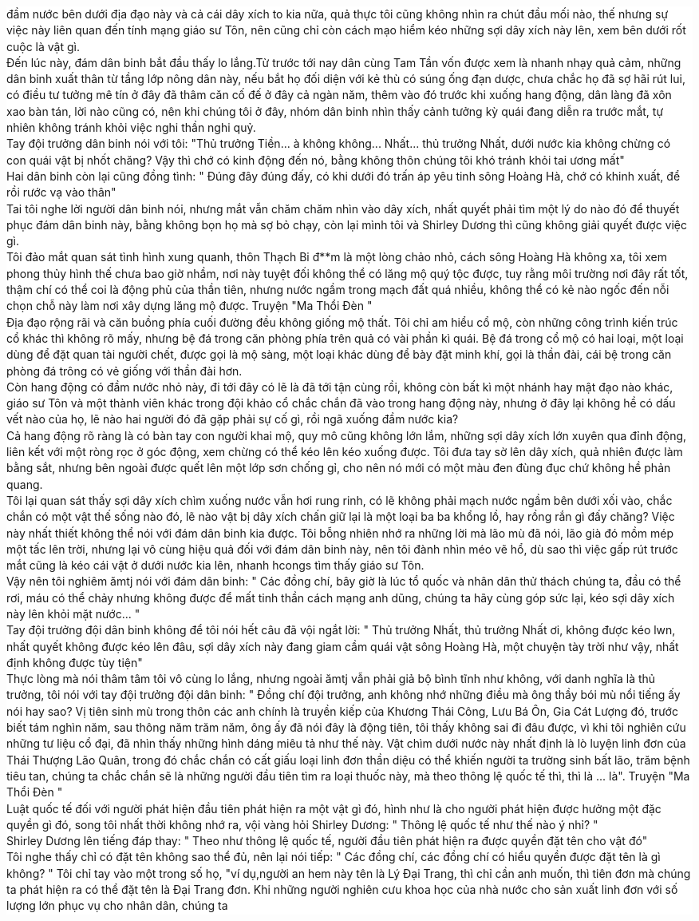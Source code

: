 đầm nước bên dưới địa đạo này và cả cái dây xích to kia nữa, quả thực tôi cũng không nhìn ra chút đầu mối nào, thế nhưng sự việc này liên quan đến tính mạng giáo sư Tôn, nên cũng chỉ còn cách mạo hiểm kéo những sợi dây xích này lên, xem bên dưới rốt cuộc là vật gì.<br>Đến lúc này, đám dân binh bắt đầu thấy lo lắng.Từ trước tới nay dân cùng Tam Tần vốn được xem là nhanh nhạy quả cảm, những dân binh xuất thân từ tầng lớp nông dân này, nếu bắt họ đối diện với kẻ thù có súng ống đạn dược, chưa chắc họ đã sợ hãi rút lui, có điều tư tưởng mê tín ở đây đã thâm căn cố đế ở đây cả ngàn năm, thêm vào đó trước khi xuống hang động, dân làng đã xôn xao bàn tán, lời nào cũng có, nên khi chúng tôi ở đây, nhóm dân binh nhìn thấy cảnh tưởng kỳ quái đang diễn ra trước mắt, tự nhiên không tránh khỏi việc nghi thần nghi quỷ.<br>Tay đội trưởng dân binh nói với tôi: "Thủ trưởng Tiền... à không không... Nhất... thủ trưởng Nhất, dưới nước kia không chừng có con quái vật bị nhốt chăng? Vậy thì chớ có kinh động đến nó, bằng không thôn chúng tôi khó tránh khỏi tai ương mất"<br>Hai dân binh còn lại cũng đồng tình: " Đúng đây đúng đấy, có khi dưới đó trấn áp yêu tinh sông Hoàng Hà, chớ có khinh xuất, để rồi rước vạ vào thân"<br>Tai tôi nghe lời người dân binh nói, nhưng mắt vẫn chăm chăm nhìn vào dây xích, nhất quyết phải tìm một lý do nào đó để thuyết phục đám dân binh này, bằng không bọn họ mà sợ bỏ chạy, còn lại mình tôi và Shirley Dương thì cũng không giải quyết được việc gì.<br>Tôi đảo mắt quan sát tình hình xung quanh, thôn Thạch Bi đ**m là một lòng chảo nhỏ, cách sông Hoàng Hà không xa, tôi xem phong thủy hình thế chưa bao giờ nhầm, nơi này tuyệt đối không thể có lăng mộ quý tộc được, tuy rằng môi trường nơi đây rất tốt, thậm chí có thể coi là động phủ của thần tiên, nhưng nước ngầm trong mạch đất quá nhiều, không thể có kẻ nào ngốc đến nỗi chọn chỗ này làm nơi xây dựng lăng mộ được. Truyện "Ma Thổi Đèn " <br>Địa đạo rộng rãi và căn buồng phía cuối đường đều không giống mộ thất. Tôi chỉ am hiểu cổ mộ, còn những công trình kiến trúc cổ khác thì không rõ mấy, nhưng bệ đá trong căn phòng phía trên quả có vài phần kì quái. Bệ đá trong cổ mộ có hai loại, một loại dùng để đặt quan tài người chết, được gọi là mộ sàng, một loại khác dùng để bày đặt minh khí, gọi là thần đài, cái bệ trong căn phòng đá trông có vẻ giống với thần đài hơn.<br>Còn hang động có đầm nước nhỏ này, đi tới đây có lẽ là đã tới tận cùng rồi, không còn bất kì một nhánh hay mật đạo nào khác, giáo sư Tôn và một thành viên khác trong đội khảo cổ chắc chắn đã vào trong hang động này, nhưng ở đây lại không hề có dấu vết nào của họ, lẽ nào hai người đó đã gặp phải sự cố gì, rồi ngã xuống đầm nước kia?<br>Cả hang động rõ ràng là có bàn tay con người khai mộ, quy mô cũng không lớn lắm, những sợi dây xích lớn xuyên qua đỉnh động, liên kết với một ròng rọc ở góc động, xem chừng có thể kéo lên kéo xuống được. Tôi đưa tay sờ lên dây xích, quả nhiên được làm bằng sắt, nhưng bên ngoài được quết lên một lớp sơn chống gỉ, cho nên nó mới có một màu đen đùng đục chứ không hề phản quang.<br>Tôi lại quan sát thấy sợi dây xích chìm xuống nước vẫn hơi rung rinh, có lẽ không phải mạch nước ngầm bên dưới xối vào, chắc chắn có một vật thế sống nào đó, lẽ nào vật bị dây xích chấn giữ lại là một loại ba ba khổng lồ, hay rồng rắn gì đấy chăng? Việc này nhất thiết không thể nói với đám dân binh kia được. Tôi bỗng nhiên nhớ ra những lời mà lão mù đã nói, lão già đó mồm mép một tấc lên trời, nhưng lại vô cùng hiệu quả đối với đám dân binh này, nên tôi đành nhìn méo vẽ hổ, dù sao thì việc gấp rút trước mắt cũng là kéo cái vật ở dưới nước kia lên, nhanh hcongs tìm thấy giáo sư Tôn.<br>Vậy nên tôi nghiêm ămtj nói với đám dân binh: " Các đồng chí, bây giờ là lúc tổ quốc và nhân dân thử thách chúng ta, đầu có thể rơi, máu có thể chảy nhưng không được để mất tinh thần cách mạng anh dũng, chúng ta hãy cùng góp sức lại, kéo sợi dây xích này lên khỏi mặt nước... "<br>Tay đội trưởng đội dân binh không để tôi nói hết câu đã vội ngắt lời: " Thủ trưởng Nhất, thủ trưởng Nhất ơi, không được kéo lwn, nhất quyết không được kéo lên đâu, sợi dây xích này đang giam cầm quái vật sông Hoàng Hà, một chuyện tày trời như vậy, nhất định không được tùy tiện"<br>Thực lòng mà nói thâm tâm tôi vô cùng lo lắng, nhưng ngoài ămtj vẫn phải giả bộ bình tĩnh như không, với danh nghĩa là thủ trưởng, tôi nói với tay đội trưởng đội dân binh: " Đồng chí đội trưởng, anh không nhớ những điều mà ông thầy bói mù nổi tiếng ấy nói hay sao? Vị tiên sinh mù trong thôn các anh chính là truyền kiếp của Khương Thái Công, Lưu Bá Ôn, Gia Cát Lượng đó, trước biết tám nghìn năm, sau thông năm trăm năm, ông ấy đã nói đây là động tiên, tôi thấy không sai đi đâu được, vì khi tôi nghiên cứu những tư liệu cổ đại, đã nhìn thấy những hình dáng miêu tả như thế này. Vật chìm dưới nước này nhất định là lò luyện linh đơn của Thái Thượng Lão Quân, trong đó chắc chắn có cất giấu loại linh đơn thần diệu có thể khiến người ta trường sinh bất lão, trăm bệnh tiêu tan, chúng ta chắc chắn sẽ là những người đầu tiên tìm ra loại thuốc này, mà theo thông lệ quốc tế thì, thì là ... là". Truyện "Ma Thổi Đèn " <br>Luật quốc tế đối với người phát hiện đầu tiên phát hiện ra một vật gì đó, hình như là cho người phát hiện được hưởng một đặc quyền gì đó, song tôi nhất thời không nhớ ra, vội vàng hỏi Shirley Dương: " Thông lệ quốc tế như thế nào ý nhỉ? "<br>Shirley Dương lên tiếng đáp thay: " Theo như thông lệ quốc tế, người đầu tiên phát hiện ra được quyền đặt tên cho vật đó"<br>Tôi nghe thấy chỉ có đặt tên không sao thể đủ, nên lại nói tiếp: " Các đồng chí, các đồng chí có hiểu quyền được đặt tên là gì không? " Tôi chỉ tay vào một trong số họ, "ví dụ,người an hem này tên là Lý Đại Trang, thì chỉ cần anh muốn, thì tiên đơn mà chúng ta phát hiện ra có thể đặt tên là Đại Trang đơn. Khi những người nghiên cưu khoa học của nhà nước cho sản xuất linh đơn với số lượng lớn phục vụ cho nhân dân, chúng ta